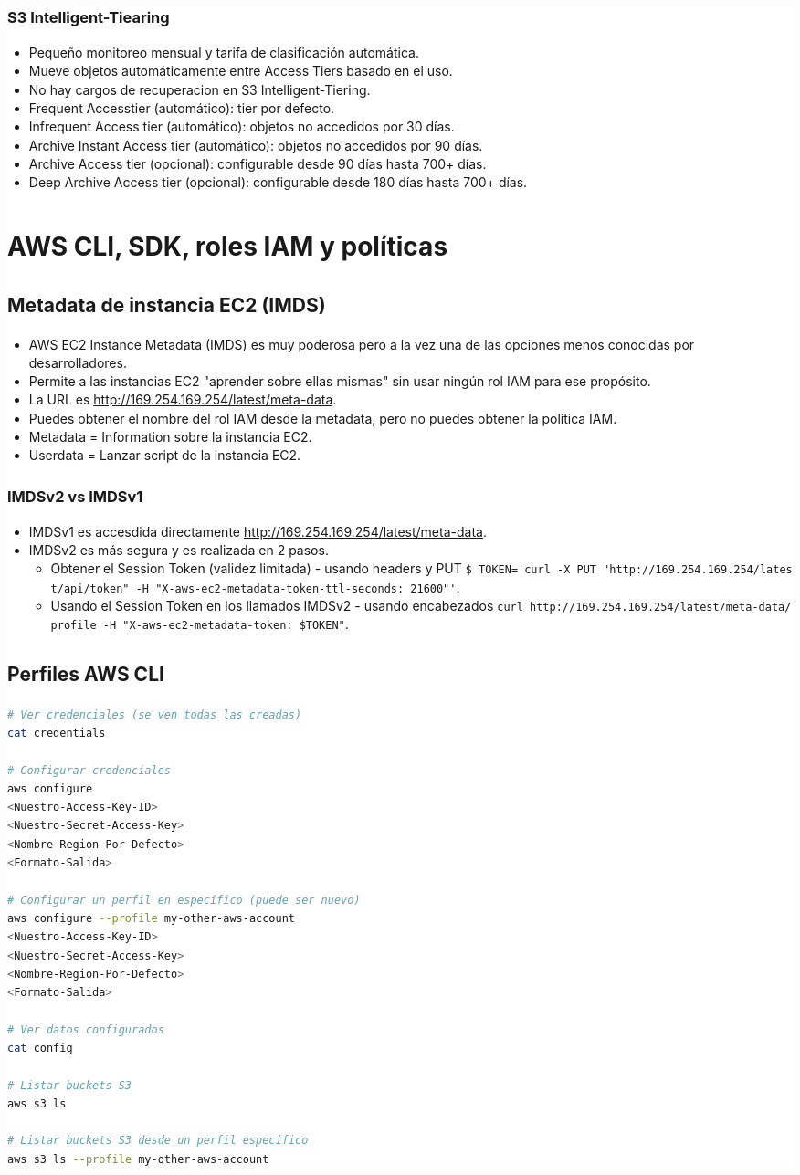 ### S3 Intelligent-Tiearing
- Pequeño monitoreo mensual y tarifa de clasificación automática.
- Mueve objetos automáticamente entre Access Tiers basado en el uso.
- No hay cargos de recuperacion en S3 Intelligent-Tiering.
- Frequent Accesstier (automático): tier por defecto.
- Infrequent Access tier (automático): objetos no accedidos por 30 días.
- Archive Instant Access tier (automático): objetos no accedidos por 90 días.
- Archive Access tier (opcional): configurable desde 90 días hasta 700+ días.
- Deep Archive Access tier (opcional): configurable desde 180 días hasta 700+ días.


# AWS CLI, SDK, roles IAM y políticas

## Metadata de instancia EC2 (IMDS)

- AWS EC2 Instance Metadata (IMDS) es muy poderosa pero a la vez una de las opciones menos conocidas por desarrolladores.
- Permite a las instancias EC2 "aprender sobre ellas mismas" sin usar ningún rol IAM para ese propósito.
- La URL es http://169.254.169.254/latest/meta-data.
- Puedes obtener el nombre del rol IAM desde la metadata, pero no puedes obtener la política IAM.
- Metadata = Information sobre la instancia EC2.
- Userdata = Lanzar script de la instancia EC2.

### IMDSv2 vs IMDSv1
- IMDSv1 es accesdida directamente http://169.254.169.254/latest/meta-data.
- IMDSv2 es más segura y es realizada en 2 pasos.
	- Obtener el Session Token (validez limitada) - usando headers y PUT `$ TOKEN='curl -X PUT "http://169.254.169.254/latest/api/token" -H "X-aws-ec2-metadata-token-ttl-seconds: 21600"'`.
	- Usando el Session Token en los llamados IMDSv2 - usando encabezados `curl http://169.254.169.254/latest/meta-data/profile -H "X-aws-ec2-metadata-token: $TOKEN"`.


## Perfiles AWS CLI

```bash
# Ver credenciales (se ven todas las creadas)
cat credentials

# Configurar credenciales
aws configure
<Nuestro-Access-Key-ID>
<Nuestro-Secret-Access-Key>
<Nombre-Region-Por-Defecto>
<Formato-Salida>

# Configurar un perfil en específico (puede ser nuevo)
aws configure --profile my-other-aws-account
<Nuestro-Access-Key-ID>
<Nuestro-Secret-Access-Key>
<Nombre-Region-Por-Defecto>
<Formato-Salida>

# Ver datos configurados
cat config

# Listar buckets S3
aws s3 ls

# Listar buckets S3 desde un perfil específico
aws s3 ls --profile my-other-aws-account
```
